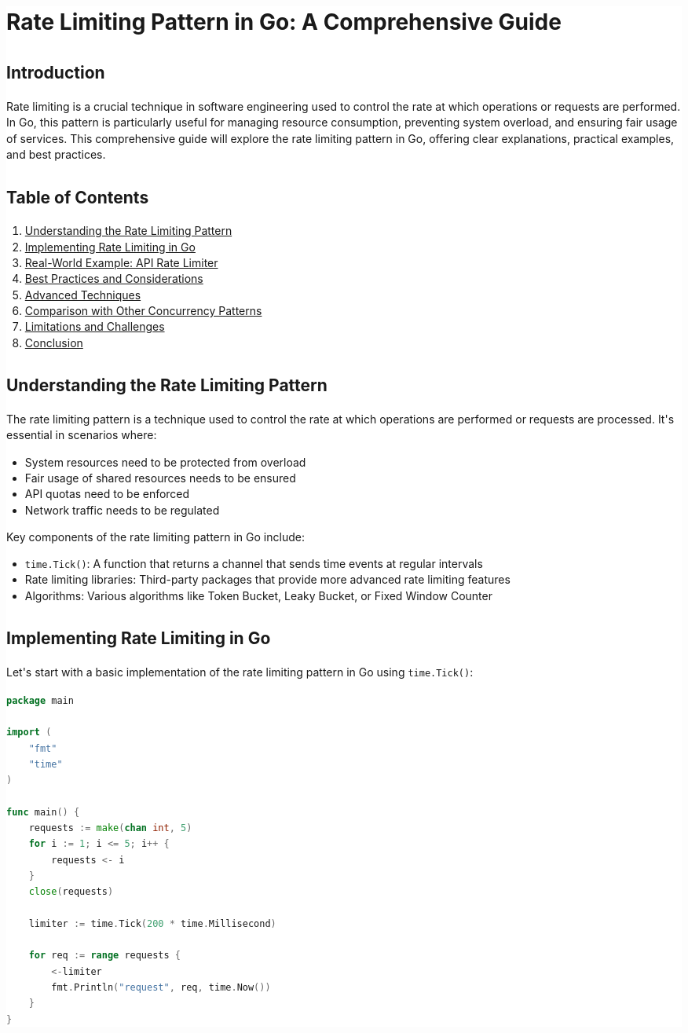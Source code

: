 # Rate Limiting Pattern in Go: A Comprehensive Guide

## Introduction

Rate limiting is a crucial technique in software engineering used to control the rate at which operations or requests are performed. In Go, this pattern is particularly useful for managing resource consumption, preventing system overload, and ensuring fair usage of services. This comprehensive guide will explore the rate limiting pattern in Go, offering clear explanations, practical examples, and best practices.

## Table of Contents

1. [Understanding the Rate Limiting Pattern](#understanding-the-rate-limiting-pattern)
2. [Implementing Rate Limiting in Go](#implementing-rate-limiting-in-go)
3. [Real-World Example: API Rate Limiter](#real-world-example-api-rate-limiter)
4. [Best Practices and Considerations](#best-practices-and-considerations)
5. [Advanced Techniques](#advanced-techniques)
6. [Comparison with Other Concurrency Patterns](#comparison-with-other-concurrency-patterns)
7. [Limitations and Challenges](#limitations-and-challenges)
8. [Conclusion](#conclusion)

## Understanding the Rate Limiting Pattern

The rate limiting pattern is a technique used to control the rate at which operations are performed or requests are processed. It's essential in scenarios where:

- System resources need to be protected from overload
- Fair usage of shared resources needs to be ensured
- API quotas need to be enforced
- Network traffic needs to be regulated

Key components of the rate limiting pattern in Go include:

- `time.Tick()`: A function that returns a channel that sends time events at regular intervals
- Rate limiting libraries: Third-party packages that provide more advanced rate limiting features
- Algorithms: Various algorithms like Token Bucket, Leaky Bucket, or Fixed Window Counter

## Implementing Rate Limiting in Go

Let's start with a basic implementation of the rate limiting pattern in Go using `time.Tick()`:

```go
package main

import (
	"fmt"
	"time"
)

func main() {
	requests := make(chan int, 5)
	for i := 1; i <= 5; i++ {
		requests <- i
	}
	close(requests)

	limiter := time.Tick(200 * time.Millisecond)

	for req := range requests {
		<-limiter
		fmt.Println("request", req, time.Now())
	}
}
```